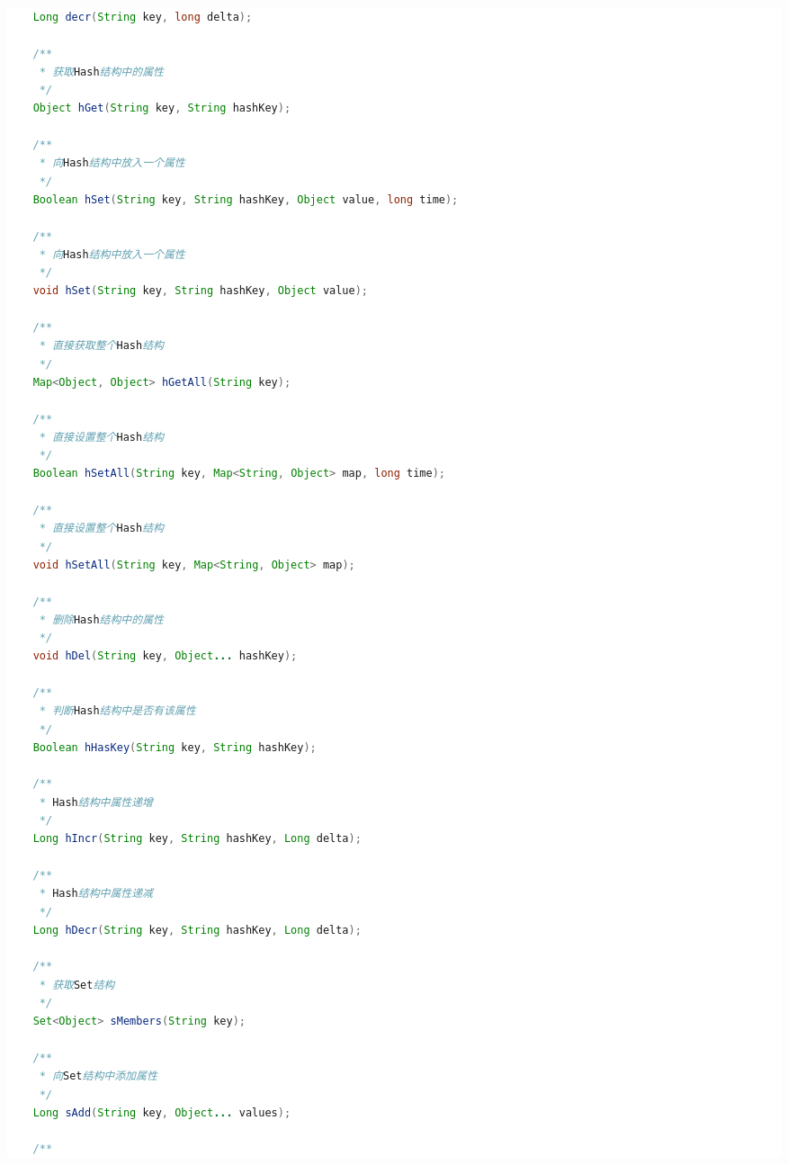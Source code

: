 ```java
    Long decr(String key, long delta);

    /**
     * 获取Hash结构中的属性
     */
    Object hGet(String key, String hashKey);

    /**
     * 向Hash结构中放入一个属性
     */
    Boolean hSet(String key, String hashKey, Object value, long time);

    /**
     * 向Hash结构中放入一个属性
     */
    void hSet(String key, String hashKey, Object value);

    /**
     * 直接获取整个Hash结构
     */
    Map<Object, Object> hGetAll(String key);

    /**
     * 直接设置整个Hash结构
     */
    Boolean hSetAll(String key, Map<String, Object> map, long time);

    /**
     * 直接设置整个Hash结构
     */
    void hSetAll(String key, Map<String, Object> map);

    /**
     * 删除Hash结构中的属性
     */
    void hDel(String key, Object... hashKey);

    /**
     * 判断Hash结构中是否有该属性
     */
    Boolean hHasKey(String key, String hashKey);

    /**
     * Hash结构中属性递增
     */
    Long hIncr(String key, String hashKey, Long delta);

    /**
     * Hash结构中属性递减
     */
    Long hDecr(String key, String hashKey, Long delta);

    /**
     * 获取Set结构
     */
    Set<Object> sMembers(String key);

    /**
     * 向Set结构中添加属性
     */
    Long sAdd(String key, Object... values);

    /**
```
